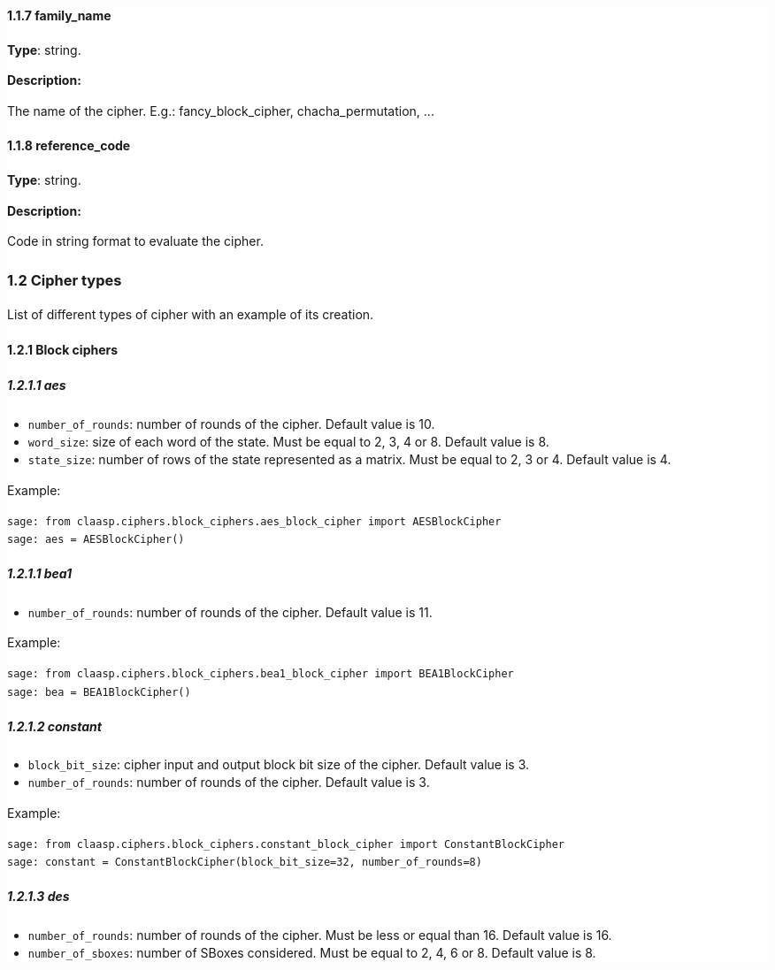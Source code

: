 #### 1.1.7 family_name

**Type**: string.

**Description:**

The name of the cipher. E.g.: fancy_block_cipher, chacha_permutation, ...

#### 1.1.8 reference_code

**Type**: string.

**Description:**

Code in string format to evaluate the cipher.

### 1.2 Cipher types
List of different types of cipher with an example of its creation.

#### 1.2.1 Block ciphers

##### 1.2.1.1 aes
- ``number_of_rounds``: number of rounds of the cipher. Default value is 10.
- ``word_size``: size of each word of the state. Must be equal to 2, 3, 4 or 8. Default value is 8.
- ``state_size``: number of rows of the state represented as a matrix. Must be equal to 2, 3 or 4. Default value is 4.

Example:
```
sage: from claasp.ciphers.block_ciphers.aes_block_cipher import AESBlockCipher
sage: aes = AESBlockCipher()
```

##### 1.2.1.1 bea1
- ``number_of_rounds``: number of rounds of the cipher. Default value is 11.

Example:
```
sage: from claasp.ciphers.block_ciphers.bea1_block_cipher import BEA1BlockCipher
sage: bea = BEA1BlockCipher()
```

##### 1.2.1.2 constant
- ``block_bit_size``: cipher input and output block bit size of the cipher. Default value is 3.
- ``number_of_rounds``: number of rounds of the cipher. Default value is 3.

Example:
```
sage: from claasp.ciphers.block_ciphers.constant_block_cipher import ConstantBlockCipher
sage: constant = ConstantBlockCipher(block_bit_size=32, number_of_rounds=8)
```

##### 1.2.1.3 des
- ``number_of_rounds``: number of rounds of the cipher. Must be less or equal than 16. Default value is 16.
- ``number_of_sboxes``: number of SBoxes considered. Must be equal to 2, 4, 6 or 8. Default value is 8.
